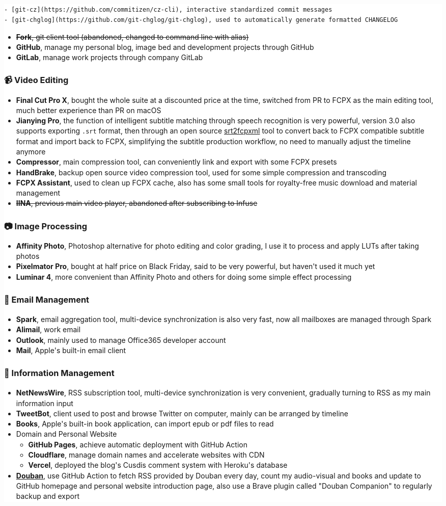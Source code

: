     - [git-cz](https://github.com/commitizen/cz-cli), interactive standardized commit messages
    - [git-chglog](https://github.com/git-chglog/git-chglog), used to automatically generate formatted CHANGELOG
  - ~~**Fork**, git client tool (abandoned, changed to command line with alias)~~
  - **GitHub**, manage my personal blog, image bed and development projects through GitHub
  - **GitLab**, manage work projects through company GitLab

### 📹 Video Editing

- **Final Cut Pro X**, bought the whole suite at a discounted price at the time, switched from PR to FCPX as the main editing tool, much better experience than PR on macOS
- **Jianying Pro**, the function of intelligent subtitle matching through speech recognition is very powerful, version 3.0 also supports exporting `.srt` format, then through an open source [srt2fcpxml](https://github.com/GanymedeNil/srt2fcpxml) tool to convert back to FCPX compatible subtitle format and import back to FCPX, simplifying the subtitle production workflow, no need to manually adjust the timeline anymore
- **Compressor**, main compression tool, can conveniently link and export with some FCPX presets
- **HandBrake**, backup open source video compression tool, used for some simple compression and transcoding
- **FCPX Assistant**, used to clean up FCPX cache, also has some small tools for royalty-free music download and material management
- ~~**IINA**, previous main video player, abandoned after subscribing to Infuse~~

### 📷 Image Processing

- **Affinity Photo**, Photoshop alternative for photo editing and color grading, I use it to process and apply LUTs after taking photos
- **Pixelmator Pro**, bought at half price on Black Friday, said to be very powerful, but haven't used it much yet
- **Luminar 4**, more convenient than Affinity Photo and others for doing some simple effect processing

### 📮 Email Management

- **Spark**, email aggregation tool, multi-device synchronization is also very fast, now all mailboxes are managed through Spark
- **Alimail**, work email
- **Outlook**, mainly used to manage Office365 developer account
- **Mail**, Apple's built-in email client

### 📨 Information Management

- **NetNewsWire**, RSS subscription tool, multi-device synchronization is very convenient, gradually turning to RSS as my main information input
- **TweetBot**, client used to post and browse Twitter on computer, mainly can be arranged by timeline
- **Books**, Apple's built-in book application, can import epub or pdf files to read
- Domain and Personal Website
  - **GitHub Pages**, achieve automatic deployment with GitHub Action
  - **Cloudflare**, manage domain names and accelerate websites with CDN
  - **Vercel**, deployed the blog's Cusdis comment system with Heroku's database
- [**Douban**](https://www.douban.com/people/pseudo-yu), use GitHub Action to fetch RSS provided by Douban every day, count my audio-visual and books and update to GitHub homepage and personal website introduction page, also use a Brave plugin called "Douban Companion" to regularly backup and export
